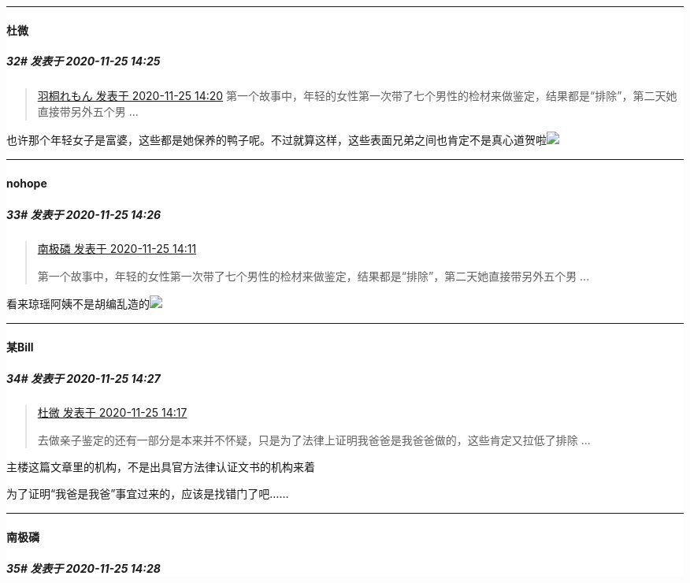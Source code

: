 




*****

####  杜微  
##### 32#       发表于 2020-11-25 14:25



<blockquote><a href="httphttps://bbs.saraba1st.com/2b/forum.php?mod=redirect&amp;goto=findpost&amp;pid=49514134&amp;ptid=1974225" target="_blank">羽桐れもん 发表于 2020-11-25 14:20</a>
第一个故事中，年轻的女性第一次带了七个男性的检材来做鉴定，结果都是“排除”，第二天她直接带另外五个男 ...</blockquote>
也许那个年轻女子是富婆，这些都是她保养的鸭子呢。不过就算这样，这些表面兄弟之间也肯定不是真心道贺啦<img src="https://static.saraba1st.com/image/smiley/face2017/067.png" referrerpolicy="no-referrer">







*****

####  nohope  
##### 33#       发表于 2020-11-25 14:26



<blockquote><a href="httphttps://bbs.saraba1st.com/2b/forum.php?mod=redirect&amp;goto=findpost&amp;pid=49514035&amp;ptid=1974225" target="_blank">南极磷 发表于 2020-11-25 14:11</a>

第一个故事中，年轻的女性第一次带了七个男性的检材来做鉴定，结果都是“排除”，第二天她直接带另外五个男 ...</blockquote>
看来琼瑶阿姨不是胡编乱造的<img src="https://static.saraba1st.com/image/smiley/face2017/001.png" referrerpolicy="no-referrer">







*****

####  某Bill  
##### 34#       发表于 2020-11-25 14:27



<blockquote><a href="httphttps://bbs.saraba1st.com/2b/forum.php?mod=redirect&amp;goto=findpost&amp;pid=49514104&amp;ptid=1974225" target="_blank">杜微 发表于 2020-11-25 14:17</a>

去做亲子鉴定的还有一部分是本来并不怀疑，只是为了法律上证明我爸爸是我爸爸做的，这些肯定又拉低了排除 ...</blockquote>
主楼这篇文章里的机构，不是出具官方法律认证文书的机构来着

为了证明“我爸是我爸”事宜过来的，应该是找错门了吧……







*****

####  南极磷  
##### 35#       发表于 2020-11-25 14:28
